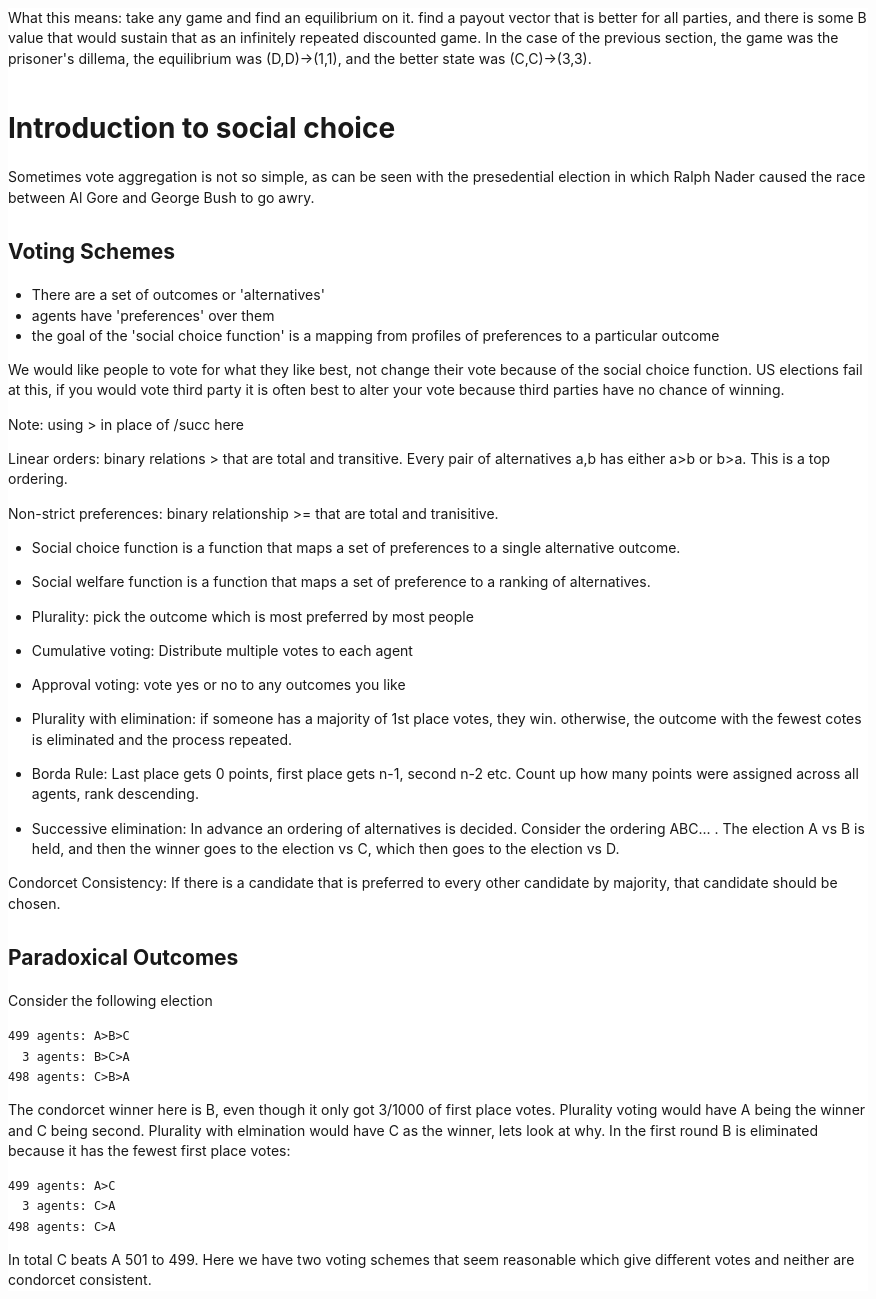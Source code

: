 What this means: take any game and find an equilibrium on it. find a payout vector that is better for all parties, and there is some B value that would sustain that as an infinitely repeated discounted game. In the case of the previous section, the game was the prisoner's dillema, the equilibrium was (D,D)->(1,1), and the better state was (C,C)->(3,3).

# Introduction to social choice

Sometimes vote aggregation is not so simple, as can be seen with the presedential election in which Ralph Nader caused the race between Al Gore and George Bush to go awry.

## Voting Schemes

- There are a set of outcomes or 'alternatives'
- agents have 'preferences' over them
- the goal of the 'social choice function' is a mapping from profiles of preferences to a particular outcome

We would like people to vote for what they like best, not change their vote because of the social choice function. US elections fail at this, if you would vote third party it is often best to alter your vote because third parties have no chance of winning.

Note: using > in place of /succ here

Linear orders: binary relations > that are total and transitive. Every pair of alternatives a,b has either a>b or b>a. This is a top ordering.

Non-strict preferences: binary relationship >= that are total and tranisitive. 

- Social choice function is a function that maps a set of preferences to a single alternative outcome.
- Social welfare function is a function that maps a set of preference to a ranking of alternatives.

- Plurality: pick the outcome which is most preferred by most people
- Cumulative voting: Distribute multiple votes to each agent
- Approval voting: vote yes or no to any outcomes you like
- Plurality with elimination: if someone has a majority of 1st place votes, they win. otherwise, the outcome with the fewest cotes is eliminated and the process repeated.
- Borda Rule: Last place gets 0 points, first place gets n-1, second n-2 etc. Count up how many points were assigned across all agents, rank descending.
- Successive elimination: In advance an ordering of alternatives is decided. Consider the ordering ABC... . The election A vs B is held, and then the winner goes to the election vs C, which then goes to the election vs D. 

Condorcet Consistency: If there is a candidate that is preferred to every other candidate by majority, that candidate should be chosen.

## Paradoxical Outcomes

Consider the following election 
```
499 agents: A>B>C
  3 agents: B>C>A
498 agents: C>B>A
```
The condorcet winner here is B, even though it only got 3/1000 of first place votes. Plurality voting would have A being the winner and C being second. Plurality with elmination would have C as the winner, lets look at why. In the first round B is eliminated because it has the fewest first place votes:
```
499 agents: A>C
  3 agents: C>A
498 agents: C>A
```
In total C beats A 501 to 499. Here we have two voting schemes that seem reasonable which give different votes and neither are condorcet consistent.
